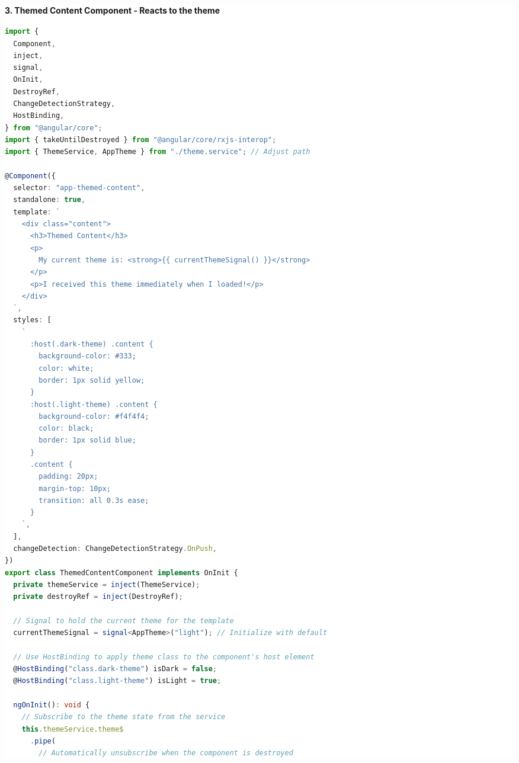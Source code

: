 **3. Themed Content Component - Reacts to the theme**

```typescript
import {
  Component,
  inject,
  signal,
  OnInit,
  DestroyRef,
  ChangeDetectionStrategy,
  HostBinding,
} from "@angular/core";
import { takeUntilDestroyed } from "@angular/core/rxjs-interop";
import { ThemeService, AppTheme } from "./theme.service"; // Adjust path

@Component({
  selector: "app-themed-content",
  standalone: true,
  template: `
    <div class="content">
      <h3>Themed Content</h3>
      <p>
        My current theme is: <strong>{{ currentThemeSignal() }}</strong>
      </p>
      <p>I received this theme immediately when I loaded!</p>
    </div>
  `,
  styles: [
    `
      :host(.dark-theme) .content {
        background-color: #333;
        color: white;
        border: 1px solid yellow;
      }
      :host(.light-theme) .content {
        background-color: #f4f4f4;
        color: black;
        border: 1px solid blue;
      }
      .content {
        padding: 20px;
        margin-top: 10px;
        transition: all 0.3s ease;
      }
    `,
  ],
  changeDetection: ChangeDetectionStrategy.OnPush,
})
export class ThemedContentComponent implements OnInit {
  private themeService = inject(ThemeService);
  private destroyRef = inject(DestroyRef);

  // Signal to hold the current theme for the template
  currentThemeSignal = signal<AppTheme>("light"); // Initialize with default

  // Use HostBinding to apply theme class to the component's host element
  @HostBinding("class.dark-theme") isDark = false;
  @HostBinding("class.light-theme") isLight = true;

  ngOnInit(): void {
    // Subscribe to the theme state from the service
    this.themeService.theme$
      .pipe(
        // Automatically unsubscribe when the component is destroyed
```